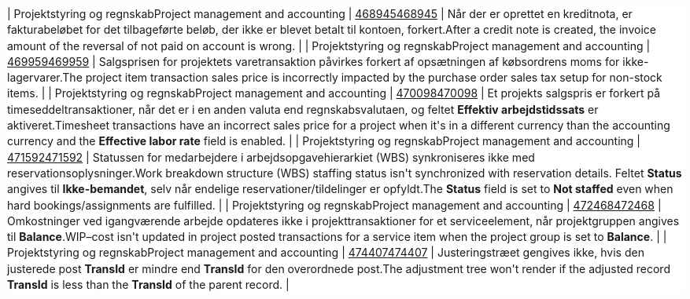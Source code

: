 | <span data-ttu-id="9e71d-162">Projektstyring og regnskab</span><span class="sxs-lookup"><span data-stu-id="9e71d-162">Project management and accounting</span></span>   | [<span data-ttu-id="9e71d-163">468945</span><span class="sxs-lookup"><span data-stu-id="9e71d-163">468945</span></span>](https://fix.lcs.dynamics.com/Issue/Details/?bugId=468945) | <span data-ttu-id="9e71d-164">Når der er oprettet en kreditnota, er fakturabeløbet for det tilbageførte beløb, der ikke er blevet betalt til kontoen, forkert.</span><span class="sxs-lookup"><span data-stu-id="9e71d-164">After a credit note is created, the invoice amount of the reversal of not paid on account is wrong.</span></span>                                                                                                                                                                                   |
| <span data-ttu-id="9e71d-165">Projektstyring og regnskab</span><span class="sxs-lookup"><span data-stu-id="9e71d-165">Project management and accounting</span></span>   | [<span data-ttu-id="9e71d-166">469959</span><span class="sxs-lookup"><span data-stu-id="9e71d-166">469959</span></span>](https://fix.lcs.dynamics.com/Issue/Details/?bugId=469959) | <span data-ttu-id="9e71d-167">Salgsprisen for projektets varetransaktion påvirkes forkert af opsætningen af købsordrens moms for ikke-lagervarer.</span><span class="sxs-lookup"><span data-stu-id="9e71d-167">The project item transaction sales price is incorrectly impacted by the purchase order sales tax setup for non-stock items.</span></span>                                                                                                                                |
| <span data-ttu-id="9e71d-168">Projektstyring og regnskab</span><span class="sxs-lookup"><span data-stu-id="9e71d-168">Project management and accounting</span></span>   | [<span data-ttu-id="9e71d-169">470098</span><span class="sxs-lookup"><span data-stu-id="9e71d-169">470098</span></span>](https://fix.lcs.dynamics.com/Issue/Details/?bugId=470098) | <span data-ttu-id="9e71d-170">Et projekts salgspris er forkert på timeseddeltransaktioner, når det er i en anden valuta end regnskabsvalutaen, og feltet **Effektiv arbejdstidssats** er aktiveret.</span><span class="sxs-lookup"><span data-stu-id="9e71d-170">Timesheet transactions have an incorrect sales price for a project when it's in a different currency than the accounting currency and the **Effective labor rate** field is enabled.</span></span>                                                                                                                   |
| <span data-ttu-id="9e71d-171">Projektstyring og regnskab</span><span class="sxs-lookup"><span data-stu-id="9e71d-171">Project management and accounting</span></span>   | [<span data-ttu-id="9e71d-172">471592</span><span class="sxs-lookup"><span data-stu-id="9e71d-172">471592</span></span>](https://fix.lcs.dynamics.com/Issue/Details/?bugId=471592) | <span data-ttu-id="9e71d-173">Statussen for medarbejdere i arbejdsopgavehierarkiet (WBS) synkroniseres ikke med reservationsoplysninger.</span><span class="sxs-lookup"><span data-stu-id="9e71d-173">Work breakdown structure (WBS) staffing status isn't synchronized with reservation details.</span></span> <span data-ttu-id="9e71d-174">Feltet **Status** angives til **Ikke-bemandet**, selv når endelige reservationer/tildelinger er opfyldt.</span><span class="sxs-lookup"><span data-stu-id="9e71d-174">The **Status** field is set to **Not staffed** even when hard bookings/assignments are fulfilled.</span></span>                                                                                                                        |
| <span data-ttu-id="9e71d-175">Projektstyring og regnskab</span><span class="sxs-lookup"><span data-stu-id="9e71d-175">Project management and accounting</span></span>   | [<span data-ttu-id="9e71d-176">472468</span><span class="sxs-lookup"><span data-stu-id="9e71d-176">472468</span></span>](https://fix.lcs.dynamics.com/Issue/Details/?bugId=472468) | <span data-ttu-id="9e71d-177">Omkostninger ved igangværende arbejde opdateres ikke i projekttransaktioner for et serviceelement, når projektgruppen angives til **Balance**.</span><span class="sxs-lookup"><span data-stu-id="9e71d-177">WIP–cost isn't updated in project posted transactions for a service item when the project group is set to **Balance**.</span></span>                                                                                                                                   |
| <span data-ttu-id="9e71d-178">Projektstyring og regnskab</span><span class="sxs-lookup"><span data-stu-id="9e71d-178">Project management and accounting</span></span>   | [<span data-ttu-id="9e71d-179">474407</span><span class="sxs-lookup"><span data-stu-id="9e71d-179">474407</span></span>](https://fix.lcs.dynamics.com/Issue/Details/?bugId=474407) | <span data-ttu-id="9e71d-180">Justeringstræet gengives ikke, hvis den justerede post **TransId** er mindre end **TransId** for den overordnede post.</span><span class="sxs-lookup"><span data-stu-id="9e71d-180">The adjustment tree won't render if the adjusted record **TransId** is less than the **TransId** of the parent record.</span></span>                                                                                                                                                           |
